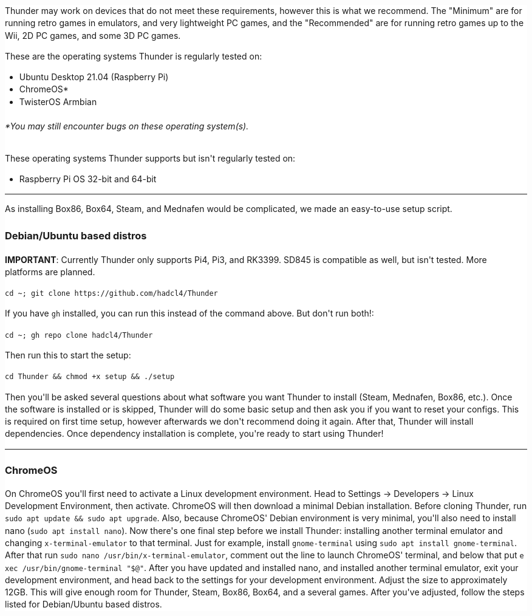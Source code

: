 Thunder may work on devices that do not meet these requirements, however this is what we recommend. The "Minimum" are for running retro games in emulators, and very lightweight PC games, and the "Recommended" are for running retro games up to the Wii, 2D PC games, and some 3D PC games.

These are the operating systems Thunder is regularly tested on:

- Ubuntu Desktop 21.04 (Raspberry Pi)
- ChromeOS*
- TwisterOS Armbian

###### *You may still encounter bugs on these operating system(s).

These operating systems Thunder supports but isn't regularly tested on:

- Raspberry Pi OS 32-bit and 64-bit

----

As installing Box86, Box64, Steam, and Mednafen would be complicated, we made an easy-to-use setup script.

### Debian/Ubuntu based distros
<b>IMPORTANT</b>: Currently Thunder only supports Pi4, Pi3, and RK3399. SD845 is compatible as well, but isn't tested. More platforms are planned.
```
cd ~; git clone https://github.com/hadcl4/Thunder
```
If you have `gh` installed, you can run this instead of the command above. But don't run both!:
```
cd ~; gh repo clone hadcl4/Thunder
```
Then run this to start the setup:
```
cd Thunder && chmod +x setup && ./setup
```
Then you'll be asked several questions about what software you want Thunder to install (Steam, Mednafen, Box86, etc.). Once the software is installed or is skipped, Thunder will do some basic setup and then ask you if you want to reset your configs. This is required on first time setup, however afterwards we don't recommend doing it again. After that, Thunder will install dependencies. Once dependency installation is complete, you're ready to start using Thunder!

----

### ChromeOS
On ChromeOS you'll first need to activate a Linux development environment. Head to Settings -> Developers -> Linux Development Environment, then activate. ChromeOS will then download a minimal Debian installation. Before cloning Thunder, run `sudo apt update && sudo apt upgrade`. Also, because ChromeOS' Debian environment is very minimal, you'll also need to install nano (`sudo apt install nano`). Now there's one final step before we install Thunder: installing another terminal emulator and changing `x-terminal-emulator` to that terminal. Just for example, install `gnome-terminal` using `sudo apt install gnome-terminal`. After that run `sudo nano /usr/bin/x-terminal-emulator`, comment out the line to launch ChromeOS' terminal, and below that put `exec /usr/bin/gnome-terminal "$@"`. After you have updated and installed nano, and installed another terminal emulator, exit your development environment, and head back to the settings for your development environment. Adjust the size to approximately 12GB. This will give enough room for Thunder, Steam, Box86, Box64, and a several games. After you've adjusted, follow the steps listed for Debian/Ubuntu based distros.
